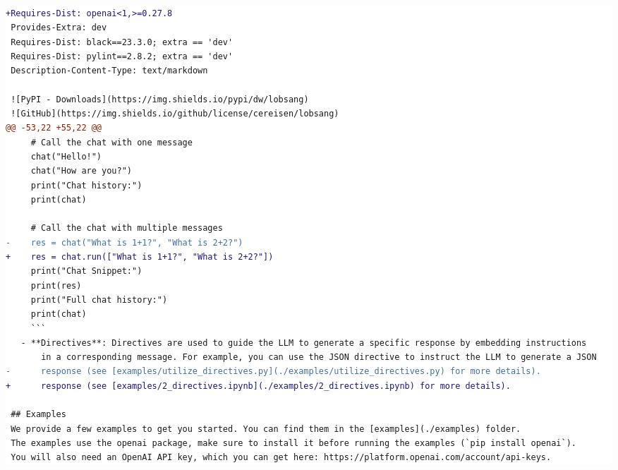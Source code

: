 ```diff
+Requires-Dist: openai<1,>=0.27.8
 Provides-Extra: dev
 Requires-Dist: black==23.3.0; extra == 'dev'
 Requires-Dist: pylint==2.8.2; extra == 'dev'
 Description-Content-Type: text/markdown
 
 ![PyPI - Downloads](https://img.shields.io/pypi/dw/lobsang)
 ![GitHub](https://img.shields.io/github/license/cereisen/lobsang)
@@ -53,22 +55,22 @@
     # Call the chat with one message
     chat("Hello!")
     chat("How are you?")
     print("Chat history:")  
     print(chat)
     
     # Call the chat with multiple messages
-    res = chat("What is 1+1?", "What is 2+2?")
+    res = chat.run(["What is 1+1?", "What is 2+2?"])
     print("Chat Snippet:")
     print(res)
     print("Full chat history:")
     print(chat)
     ```
   - **Directives**: Directives are used to guide the LLM to generate a specific response by embedding instructions
       in a corresponding message. For example, you can use the JSON directive to instruct the LLM to generate a JSON
-      response (see [examples/utilize_directives.py](./examples/utilize_directives.py) for more details).
+      response (see [examples/2_directives.ipynb](./examples/2_directives.ipynb) for more details).
 
 ## Examples
 We provide a few examples to get you started. You can find them in the [examples](./examples) folder.
 The examples use the openai package, make sure to install it before running the examples (`pip install openai`).
 You will also need an OpenAI API key, which you can get here: https://platform.openai.com/account/api-keys.
```

